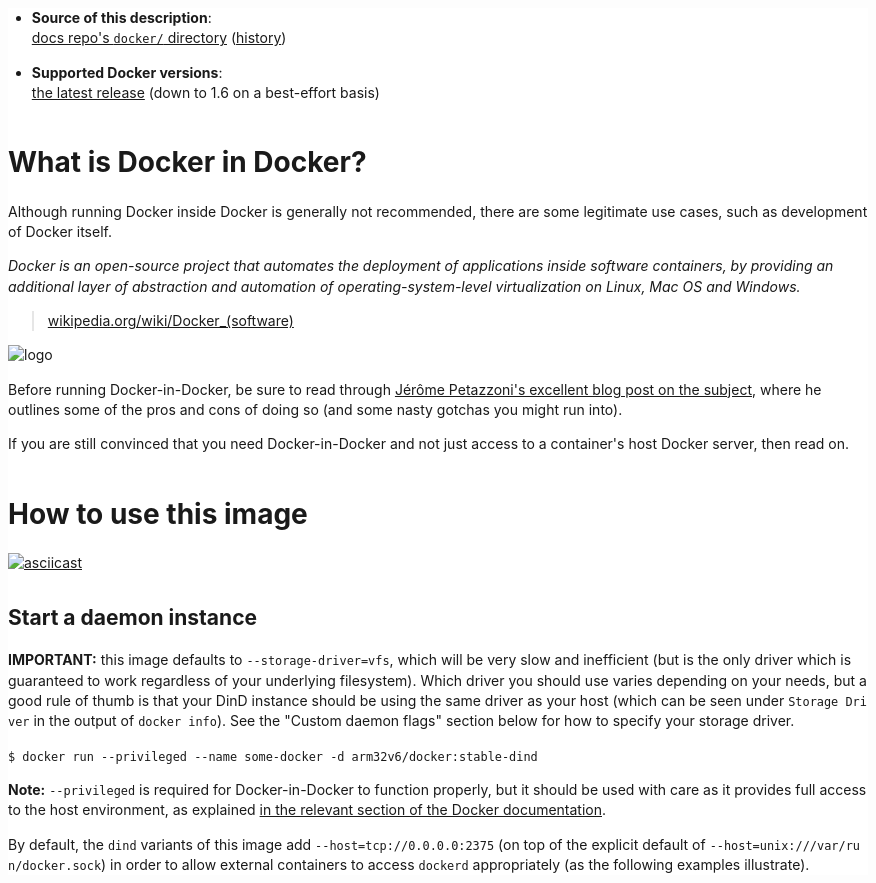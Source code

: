 -	**Source of this description**:  
	[docs repo's `docker/` directory](https://github.com/docker-library/docs/tree/master/docker) ([history](https://github.com/docker-library/docs/commits/master/docker))

-	**Supported Docker versions**:  
	[the latest release](https://github.com/docker/docker-ce/releases/latest) (down to 1.6 on a best-effort basis)

# What is Docker in Docker?

Although running Docker inside Docker is generally not recommended, there are some legitimate use cases, such as development of Docker itself.

*Docker is an open-source project that automates the deployment of applications inside software containers, by providing an additional layer of abstraction and automation of operating-system-level virtualization on Linux, Mac OS and Windows.*

> [wikipedia.org/wiki/Docker_(software)](https://en.wikipedia.org/wiki/Docker_%28software%29)

![logo](https://raw.githubusercontent.com/docker-library/docs/c350af05d3fac7b5c3f6327ac82fe4d990d8729c/docker/logo.png)

Before running Docker-in-Docker, be sure to read through [Jérôme Petazzoni's excellent blog post on the subject](https://jpetazzo.github.io/2015/09/03/do-not-use-docker-in-docker-for-ci/), where he outlines some of the pros and cons of doing so (and some nasty gotchas you might run into).

If you are still convinced that you need Docker-in-Docker and not just access to a container's host Docker server, then read on.

# How to use this image

[![asciicast](https://asciinema.org/a/24707.png)](https://asciinema.org/a/24707)

## Start a daemon instance

**IMPORTANT:** this image defaults to `--storage-driver=vfs`, which will be very slow and inefficient (but is the only driver which is guaranteed to work regardless of your underlying filesystem). Which driver you should use varies depending on your needs, but a good rule of thumb is that your DinD instance should be using the same driver as your host (which can be seen under `Storage Driver` in the output of `docker info`). See the "Custom daemon flags" section below for how to specify your storage driver.

```console
$ docker run --privileged --name some-docker -d arm32v6/docker:stable-dind
```

**Note:** `--privileged` is required for Docker-in-Docker to function properly, but it should be used with care as it provides full access to the host environment, as explained [in the relevant section of the Docker documentation](https://docs.docker.com/engine/reference/run/#runtime-privilege-and-linux-capabilities).

By default, the `dind` variants of this image add `--host=tcp://0.0.0.0:2375` (on top of the explicit default of `--host=unix:///var/run/docker.sock`) in order to allow external containers to access `dockerd` appropriately (as the following examples illustrate).
